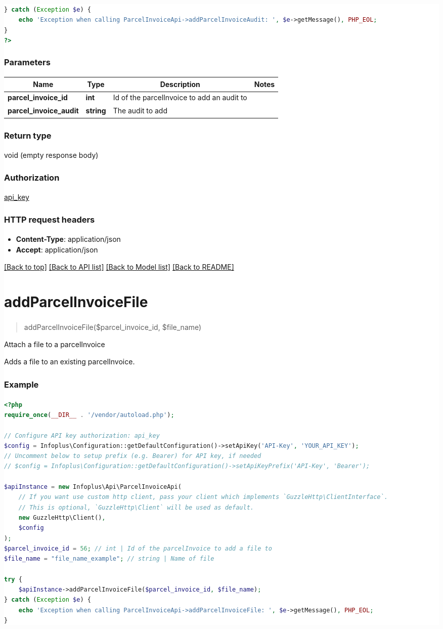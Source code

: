 ```php
} catch (Exception $e) {
    echo 'Exception when calling ParcelInvoiceApi->addParcelInvoiceAudit: ', $e->getMessage(), PHP_EOL;
}
?>
```

### Parameters

Name | Type | Description  | Notes
------------- | ------------- | ------------- | -------------
 **parcel_invoice_id** | **int**| Id of the parcelInvoice to add an audit to |
 **parcel_invoice_audit** | **string**| The audit to add |

### Return type

void (empty response body)

### Authorization

[api_key](../../README.md#api_key)

### HTTP request headers

 - **Content-Type**: application/json
 - **Accept**: application/json

[[Back to top]](#) [[Back to API list]](../../README.md#documentation-for-api-endpoints) [[Back to Model list]](../../README.md#documentation-for-models) [[Back to README]](../../README.md)

# **addParcelInvoiceFile**
> addParcelInvoiceFile($parcel_invoice_id, $file_name)

Attach a file to a parcelInvoice

Adds a file to an existing parcelInvoice.

### Example
```php
<?php
require_once(__DIR__ . '/vendor/autoload.php');

// Configure API key authorization: api_key
$config = Infoplus\Configuration::getDefaultConfiguration()->setApiKey('API-Key', 'YOUR_API_KEY');
// Uncomment below to setup prefix (e.g. Bearer) for API key, if needed
// $config = Infoplus\Configuration::getDefaultConfiguration()->setApiKeyPrefix('API-Key', 'Bearer');

$apiInstance = new Infoplus\Api\ParcelInvoiceApi(
    // If you want use custom http client, pass your client which implements `GuzzleHttp\ClientInterface`.
    // This is optional, `GuzzleHttp\Client` will be used as default.
    new GuzzleHttp\Client(),
    $config
);
$parcel_invoice_id = 56; // int | Id of the parcelInvoice to add a file to
$file_name = "file_name_example"; // string | Name of file

try {
    $apiInstance->addParcelInvoiceFile($parcel_invoice_id, $file_name);
} catch (Exception $e) {
    echo 'Exception when calling ParcelInvoiceApi->addParcelInvoiceFile: ', $e->getMessage(), PHP_EOL;
}
```